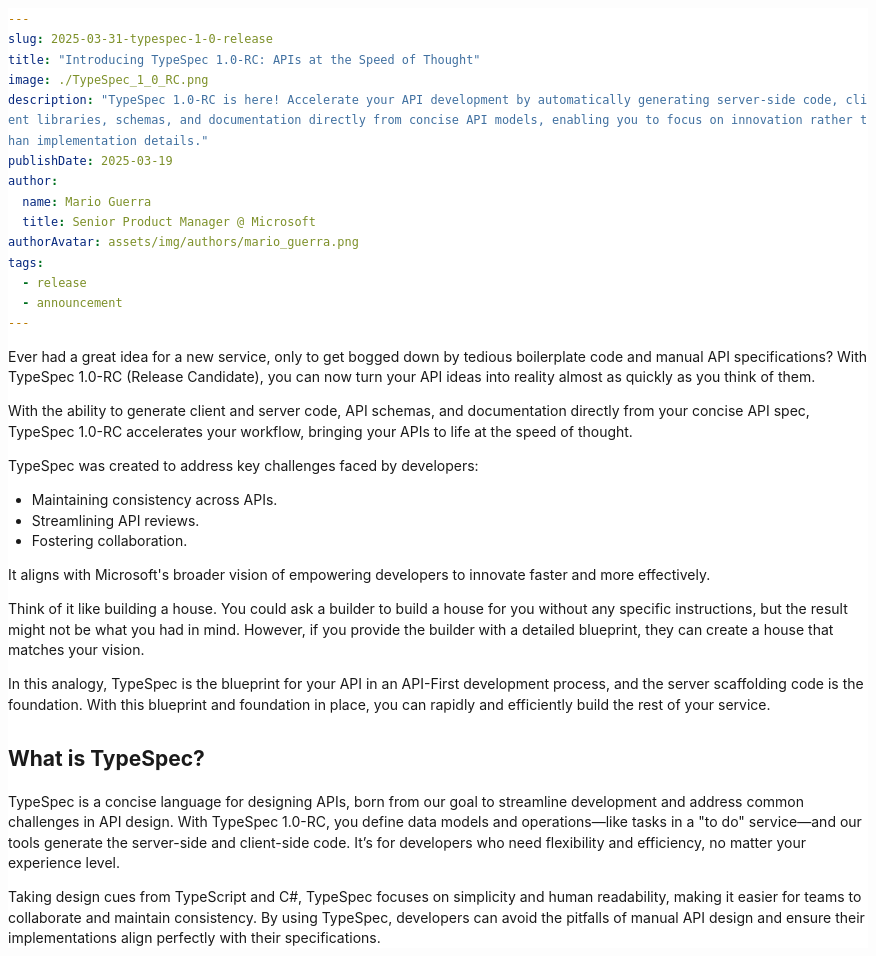 ```yaml
---
slug: 2025-03-31-typespec-1-0-release
title: "Introducing TypeSpec 1.0-RC: APIs at the Speed of Thought"
image: ./TypeSpec_1_0_RC.png
description: "TypeSpec 1.0-RC is here! Accelerate your API development by automatically generating server-side code, client libraries, schemas, and documentation directly from concise API models, enabling you to focus on innovation rather than implementation details."
publishDate: 2025-03-19
author:
  name: Mario Guerra
  title: Senior Product Manager @ Microsoft
authorAvatar: assets/img/authors/mario_guerra.png
tags:
  - release
  - announcement
---
```


Ever had a great idea for a new service, only to get bogged down by tedious boilerplate code and manual API specifications? With TypeSpec 1.0-RC (Release Candidate), you can now turn your API ideas into reality almost as quickly as you think of them.

With the ability to generate client and server code, API schemas, and documentation directly from your concise API spec, TypeSpec 1.0-RC accelerates your workflow, bringing your APIs to life at the speed of thought.

TypeSpec was created to address key challenges faced by developers:

- Maintaining consistency across APIs.
- Streamlining API reviews.
- Fostering collaboration.

It aligns with Microsoft's broader vision of empowering developers to innovate faster and more effectively.

Think of it like building a house. You could ask a builder to build a house for you without any specific instructions, but the result might not be what you had in mind. However, if you provide the builder with a detailed blueprint, they can create a house that matches your vision.

In this analogy, TypeSpec is the blueprint for your API in an API-First development process, and the server scaffolding code is the foundation. With this blueprint and foundation in place, you can rapidly and efficiently build the rest of your service.

## What is TypeSpec?

TypeSpec is a concise language for designing APIs, born from our goal to streamline development and address common challenges in API design. With TypeSpec 1.0-RC, you define data models and operations—like tasks in a "to do" service—and our tools generate the server-side and client-side code. It’s for developers who need flexibility and efficiency, no matter your experience level.

Taking design cues from TypeScript and C#, TypeSpec focuses on simplicity and human readability, making it easier for teams to collaborate and maintain consistency. By using TypeSpec, developers can avoid the pitfalls of manual API design and ensure their implementations align perfectly with their specifications.
